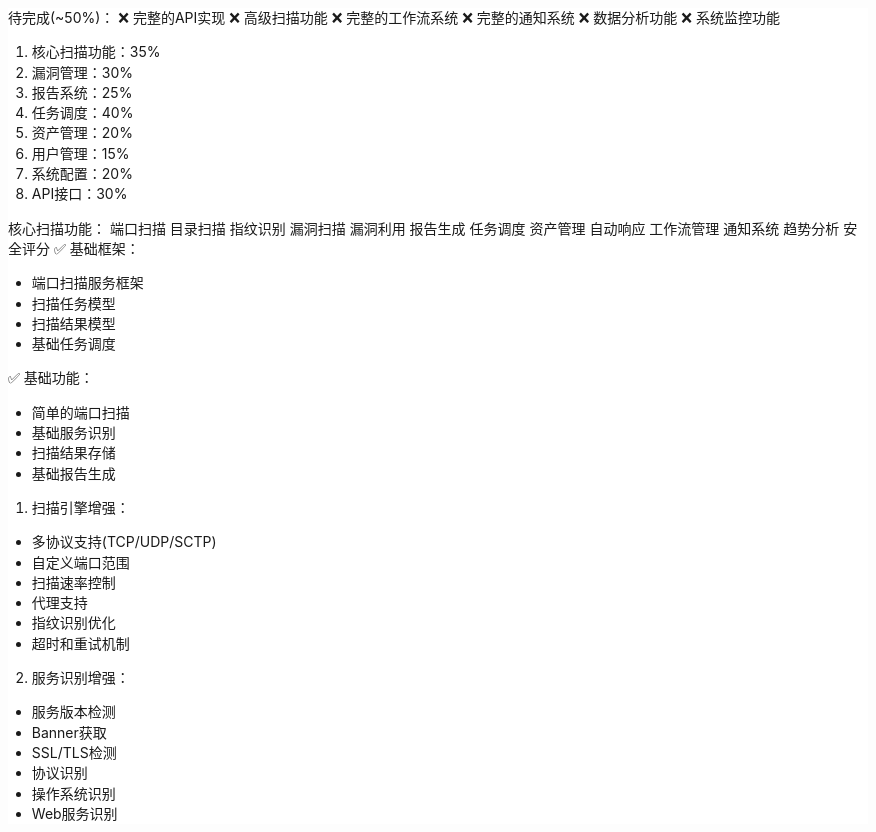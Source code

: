 待完成(~50%)：
❌ 完整的API实现
❌ 高级扫描功能
❌ 完整的工作流系统
❌ 完整的通知系统
❌ 数据分析功能
❌ 系统监控功能


1. 核心扫描功能：35%
2. 漏洞管理：30%
3. 报告系统：25%
4. 任务调度：40%
5. 资产管理：20%
6. 用户管理：15%
7. 系统配置：20%
8. API接口：30%


核心扫描功能：
   端口扫描
   目录扫描
   指纹识别
   漏洞扫描
   漏洞利用
   报告生成
   任务调度
   资产管理
   自动响应
   工作流管理
   通知系统
   趋势分析
   安全评分
✅ 基础框架：
- 端口扫描服务框架
- 扫描任务模型
- 扫描结果模型
- 基础任务调度

✅ 基础功能：
- 简单的端口扫描
- 基础服务识别
- 扫描结果存储
- 基础报告生成

1. 扫描引擎增强：
- 多协议支持(TCP/UDP/SCTP)
- 自定义端口范围
- 扫描速率控制
- 代理支持
- 指纹识别优化
- 超时和重试机制

2. 服务识别增强：
- 服务版本检测
- Banner获取
- SSL/TLS检测
- 协议识别
- 操作系统识别
- Web服务识别
